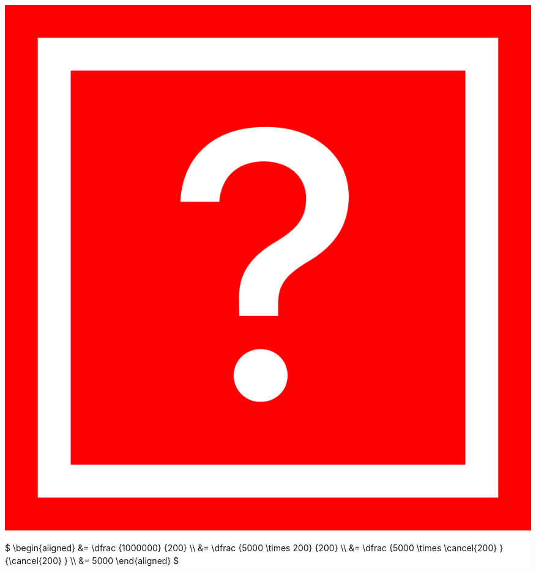 ![missing image](/papers/missing_image.svg)

</div>
<div class='workings'>
<div class='working'>

$
\begin{aligned}
&= \dfrac {1000000} {200} \\\\
&= \dfrac {5000 \times 200} {200} \\\\
&= \dfrac {5000 \times \cancel{200} } {\cancel{200} } \\\\
&= 5000
\end{aligned}
$
